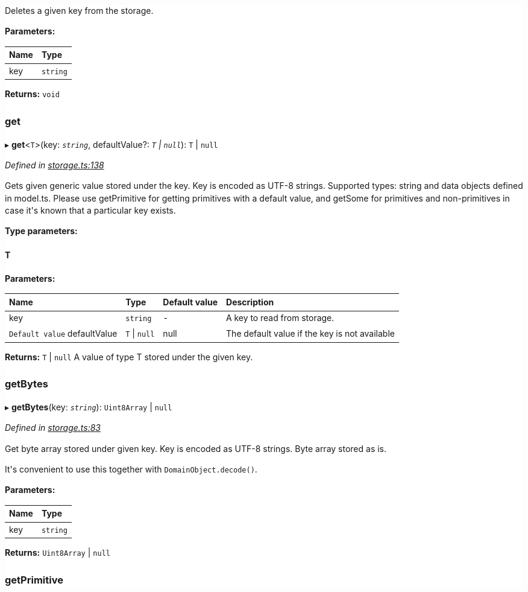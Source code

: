 Deletes a given key from the storage.

**Parameters:**

| Name | Type |
| :--- | :--- |
| key | `string` |

**Returns:** `void`

### get

▸ **get**&lt;`T`&gt;\(key: _`string`_, defaultValue?: _`T` \| `null`_\): `T` \| `null`

_Defined in_ [_storage.ts:138_](https://github.com/nearprotocol/near-runtime-ts/blob/8dedca2/assembly/storage.ts#L138)

Gets given generic value stored under the key. Key is encoded as UTF-8 strings. Supported types: string and data objects defined in model.ts. Please use getPrimitive for getting primitives with a default value, and getSome for primitives and non-primitives in case it's known that a particular key exists.

**Type parameters:**

#### T

**Parameters:**

| Name | Type | Default value | Description |
| :--- | :--- | :--- | :--- |
| key | `string` | - | A key to read from storage. |
| `Default value` defaultValue | `T` \| `null` | null | The default value if the key is not available |

**Returns:** `T` \| `null` A value of type T stored under the given key.

### getBytes

▸ **getBytes**\(key: _`string`_\): `Uint8Array` \| `null`

_Defined in_ [_storage.ts:83_](https://github.com/nearprotocol/near-runtime-ts/blob/8dedca2/assembly/storage.ts#L83)

Get byte array stored under given key. Key is encoded as UTF-8 strings. Byte array stored as is.

It's convenient to use this together with `DomainObject.decode()`.

**Parameters:**

| Name | Type |
| :--- | :--- |
| key | `string` |

**Returns:** `Uint8Array` \| `null`

### getPrimitive
